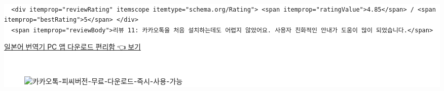       <div itemprop="reviewRating" itemscope itemtype="schema.org/Rating"> <span itemprop="ratingValue">4.85</span> / <span itemprop="bestRating">5</span> </div>
      <span itemprop="reviewBody">리뷰 11: 카카오톡을 처음 설치하는데도 어렵지 않았어요. 사용자 친화적인 안내가 도움이 많이 되었습니다.</span>
  </div>
  </blockquote>
</div>
<p><a class="click-button" title="일본어 번역기 PC 앱 다운로드 편리함" href="https://purplelist.github.io/posts/%EC%9D%BC%EB%B3%B8%EC%96%B4-%EB%B2%88%EC%97%AD%EA%B8%B0-PC-%EC%95%B1-%EB%8B%A4%EC%9A%B4%EB%A1%9C%EB%93%9C-%ED%8E%B8%EB%A6%AC%ED%95%A8/" rel="dofollow">일본어 번역기 PC 앱 다운로드 편리함 👈 보기</a></p><br>
<figure class="image"><img src="https://purplelist.github.io/assets/img/thumbnail/카카오톡-피씨버전-무료-다운로드-즉시-사용-가능.webp" alt="카카오톡-피씨버전-무료-다운로드-즉시-사용-가능" width="256" height="256"></figure>